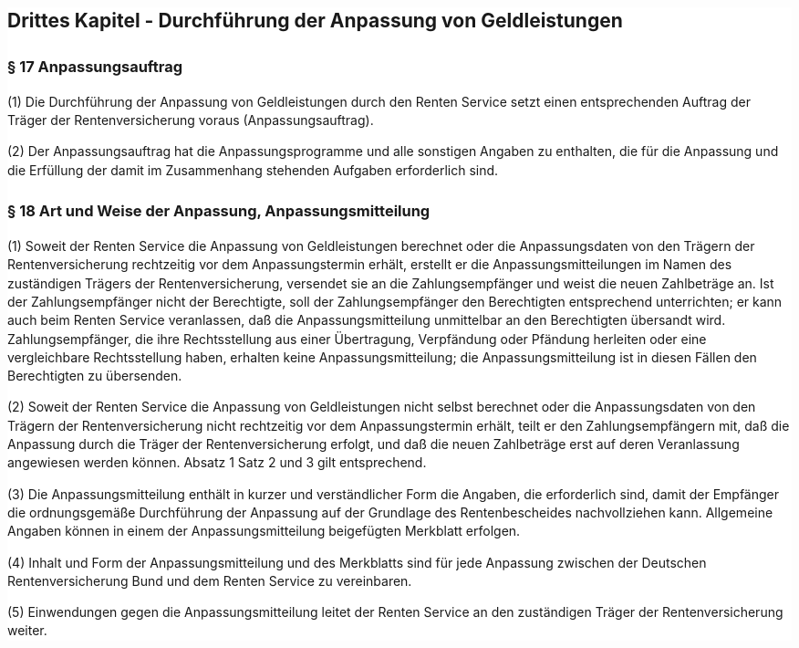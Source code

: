
## Drittes Kapitel - Durchführung der Anpassung von Geldleistungen



### § 17 Anpassungsauftrag

(1) Die Durchführung der Anpassung von Geldleistungen durch den Renten
Service setzt einen entsprechenden Auftrag der Träger der
Rentenversicherung voraus (Anpassungsauftrag).

(2) Der Anpassungsauftrag hat die Anpassungsprogramme und alle
sonstigen Angaben zu enthalten, die für die Anpassung und die
Erfüllung der damit im Zusammenhang stehenden Aufgaben erforderlich
sind.


### § 18 Art und Weise der Anpassung, Anpassungsmitteilung

(1) Soweit der Renten Service die Anpassung von Geldleistungen
berechnet oder die Anpassungsdaten von den Trägern der
Rentenversicherung rechtzeitig vor dem Anpassungstermin erhält,
erstellt er die Anpassungsmitteilungen im Namen des zuständigen
Trägers der Rentenversicherung, versendet sie an die Zahlungsempfänger
und weist die neuen Zahlbeträge an. Ist der Zahlungsempfänger nicht
der Berechtigte, soll der Zahlungsempfänger den Berechtigten
entsprechend unterrichten; er kann auch beim Renten Service
veranlassen, daß die Anpassungsmitteilung unmittelbar an den
Berechtigten übersandt wird. Zahlungsempfänger, die ihre
Rechtsstellung aus einer Übertragung, Verpfändung oder Pfändung
herleiten oder eine vergleichbare Rechtsstellung haben, erhalten keine
Anpassungsmitteilung; die Anpassungsmitteilung ist in diesen Fällen
den Berechtigten zu übersenden.

(2) Soweit der Renten Service die Anpassung von Geldleistungen nicht
selbst berechnet oder die Anpassungsdaten von den Trägern der
Rentenversicherung nicht rechtzeitig vor dem Anpassungstermin erhält,
teilt er den Zahlungsempfängern mit, daß die Anpassung durch die
Träger der Rentenversicherung erfolgt, und daß die neuen Zahlbeträge
erst auf deren Veranlassung angewiesen werden können. Absatz 1 Satz 2
und 3 gilt entsprechend.

(3) Die Anpassungsmitteilung enthält in kurzer und verständlicher Form
die Angaben, die erforderlich sind, damit der Empfänger die
ordnungsgemäße Durchführung der Anpassung auf der Grundlage des
Rentenbescheides nachvollziehen kann. Allgemeine Angaben können in
einem der Anpassungsmitteilung beigefügten Merkblatt erfolgen.

(4) Inhalt und Form der Anpassungsmitteilung und des Merkblatts sind
für jede Anpassung zwischen der Deutschen Rentenversicherung Bund und
dem Renten Service zu vereinbaren.

(5) Einwendungen gegen die Anpassungsmitteilung leitet der Renten
Service an den zuständigen Träger der Rentenversicherung weiter.

